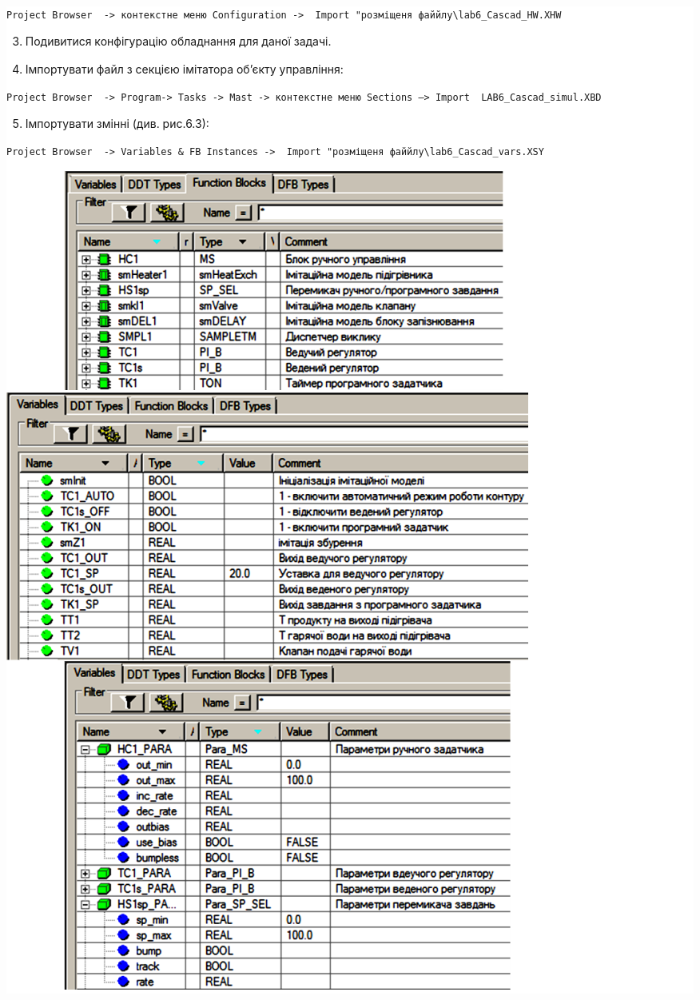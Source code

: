 `Project Browser  -> контекстне меню Configuration ->  Import "розміщеня файйлу\lab6_Cascad_HW.XHW`

3) Подивитися конфігурацію обладнання для даної задачі.

4) Імпортувати файл з секцією імітатора об’єкту управління: 

`Project Browser  -> Program-> Tasks -> Mast -> контекстне меню Sections –> Import  LAB6_Cascad_simul.XBD`

5) Імпортувати змінні (див. рис.6.3): 

`Project Browser  -> Variables & FB Instances ->  Import "розміщеня файйлу\lab6_Cascad_vars.XSY`

![](media6/6_3.png)
